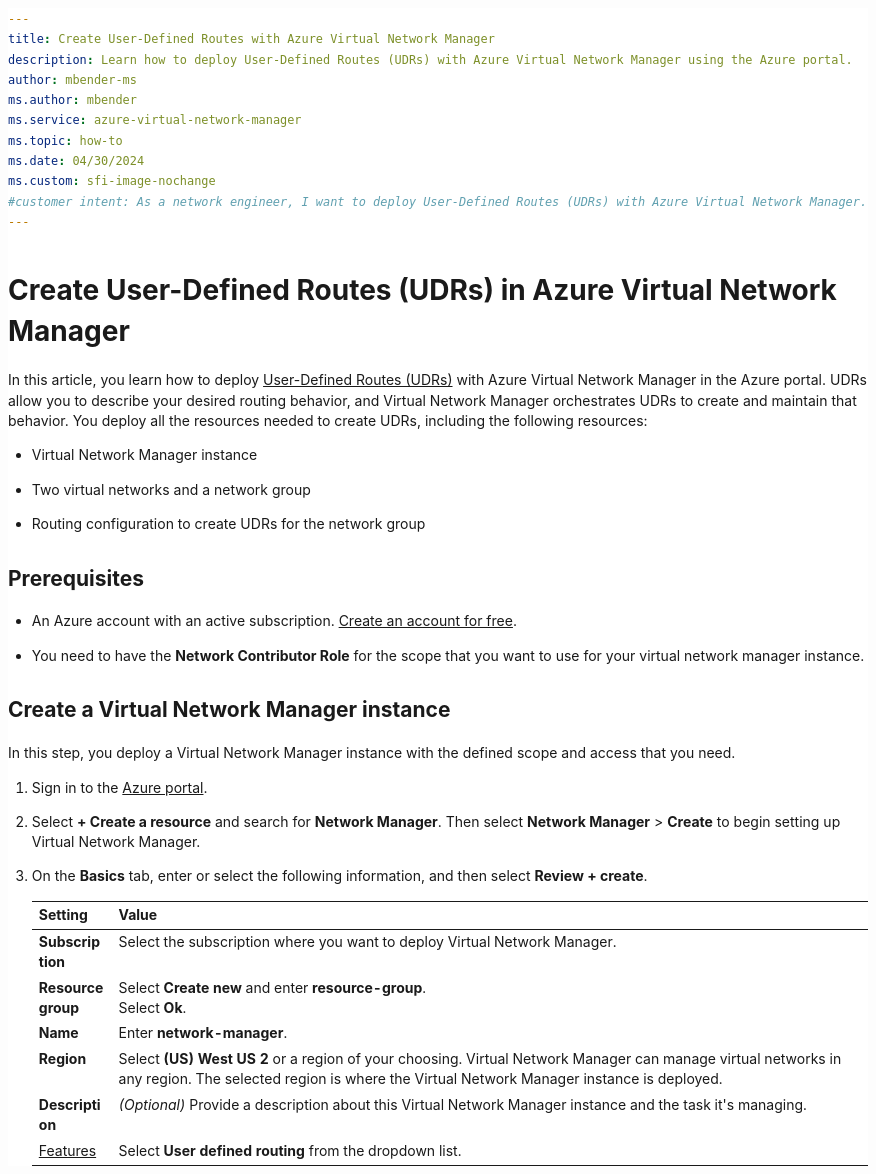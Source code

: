 ```yaml
---
title: Create User-Defined Routes with Azure Virtual Network Manager
description: Learn how to deploy User-Defined Routes (UDRs) with Azure Virtual Network Manager using the Azure portal.
author: mbender-ms
ms.author: mbender
ms.service: azure-virtual-network-manager
ms.topic: how-to
ms.date: 04/30/2024
ms.custom: sfi-image-nochange
#customer intent: As a network engineer, I want to deploy User-Defined Routes (UDRs) with Azure Virtual Network Manager.
---
```


# Create User-Defined Routes (UDRs) in Azure Virtual Network Manager

In this article, you learn how to deploy [User-Defined Routes (UDRs)](concept-user-defined-route-management.md) with Azure Virtual Network Manager in the Azure portal. UDRs allow you to describe your desired routing behavior, and Virtual Network Manager orchestrates UDRs to create and maintain that behavior. You deploy all the resources needed to create UDRs, including the following resources:
    
- Virtual Network Manager instance
    
- Two virtual networks and a network group
    
- Routing configuration to create UDRs for the network group

## Prerequisites

- An Azure account with an active subscription. [Create an account for free](https://azure.microsoft.com/pricing/purchase-options/azure-account?cid=msft_learn).

- You need to have the **Network Contributor Role** for the scope that you want to use for your virtual network manager instance. 

## Create a Virtual Network Manager instance

In this step, you deploy a Virtual Network Manager instance with the defined scope and access that you need. 

1. Sign in to the [Azure portal](https://portal.azure.com/).

1. Select **+ Create a resource** and search for **Network Manager**. Then select **Network Manager** > **Create** to begin setting up Virtual Network Manager.

1. On the **Basics** tab, enter or select the following information, and then select **Review + create**.

    | Setting | Value |
    | ------- | ----- |
    | **Subscription** | Select the subscription where you want to deploy Virtual Network Manager. |
    | **Resource group** | Select **Create new** and enter **resource-group**.</br> Select **Ok**. |
    | **Name** | Enter **network-manager**. |
    | **Region** | Select **(US) West US 2** or a region of your choosing. Virtual Network Manager can manage virtual networks in any region. The selected region is where the Virtual Network Manager instance is deployed. |
    | **Description** | *(Optional)* Provide a description about this Virtual Network Manager instance and the task it's managing. |
    | [Features](concept-network-manager-scope.md#features) | Select **User defined routing** from the dropdown list. |
